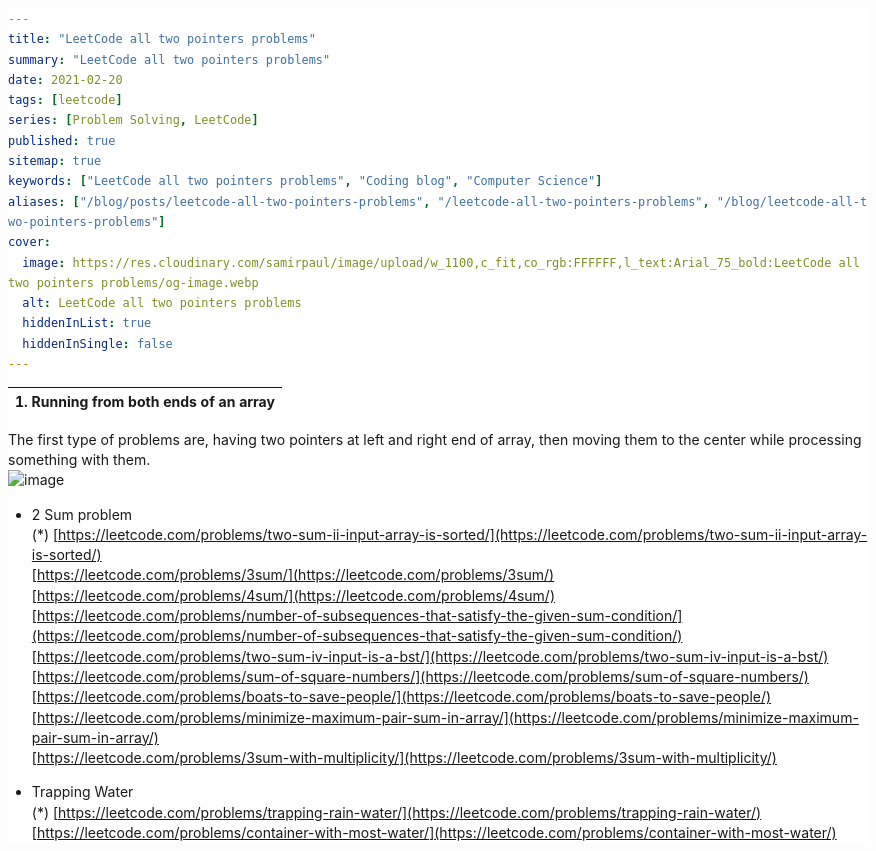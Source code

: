 ```yaml
---
title: "LeetCode all two pointers problems"
summary: "LeetCode all two pointers problems"
date: 2021-02-20
tags: [leetcode]
series: [Problem Solving, LeetCode]
published: true
sitemap: true
keywords: ["LeetCode all two pointers problems", "Coding blog", "Computer Science"]
aliases: ["/blog/posts/leetcode-all-two-pointers-problems", "/leetcode-all-two-pointers-problems", "/blog/leetcode-all-two-pointers-problems"]
cover:
  image: https://res.cloudinary.com/samirpaul/image/upload/w_1100,c_fit,co_rgb:FFFFFF,l_text:Arial_75_bold:LeetCode all two pointers problems/og-image.webp
  alt: LeetCode all two pointers problems
  hiddenInList: true
  hiddenInSingle: false
---
```


  

| 1\. Running from both ends of an array |
| --- |

The first type of problems are, having two pointers at left and right end of array, then moving them to the center while processing something with them.  
![image](https://user-images.githubusercontent.com/77569653/226705317-e62636ef-7fac-4897-a7d0-4625cd71826f.png)

- 2 Sum problem  
    (\*) [https://leetcode.com/problems/two-sum-ii-input-array-is-sorted/](https://leetcode.com/problems/two-sum-ii-input-array-is-sorted/)  
    [https://leetcode.com/problems/3sum/](https://leetcode.com/problems/3sum/)  
    [https://leetcode.com/problems/4sum/](https://leetcode.com/problems/4sum/)  
    [https://leetcode.com/problems/number-of-subsequences-that-satisfy-the-given-sum-condition/](https://leetcode.com/problems/number-of-subsequences-that-satisfy-the-given-sum-condition/)  
    [https://leetcode.com/problems/two-sum-iv-input-is-a-bst/](https://leetcode.com/problems/two-sum-iv-input-is-a-bst/)  
    [https://leetcode.com/problems/sum-of-square-numbers/](https://leetcode.com/problems/sum-of-square-numbers/)  
    [https://leetcode.com/problems/boats-to-save-people/](https://leetcode.com/problems/boats-to-save-people/)  
    [https://leetcode.com/problems/minimize-maximum-pair-sum-in-array/](https://leetcode.com/problems/minimize-maximum-pair-sum-in-array/)  
    [https://leetcode.com/problems/3sum-with-multiplicity/](https://leetcode.com/problems/3sum-with-multiplicity/)
    
- Trapping Water  
    (\*) [https://leetcode.com/problems/trapping-rain-water/](https://leetcode.com/problems/trapping-rain-water/)  
    [https://leetcode.com/problems/container-with-most-water/](https://leetcode.com/problems/container-with-most-water/)
    